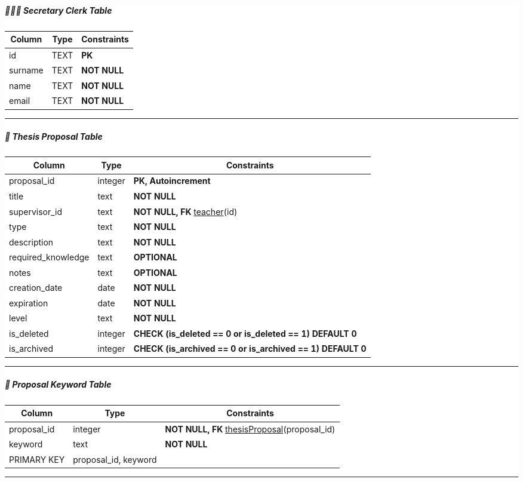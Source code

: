 
##### 🧑🏼‍💻 Secretary Clerk Table

| Column  | Type | Constraints       |
|---------|------|-------------------|
| id      | TEXT | **PK**            |
| surname | TEXT | **NOT NULL**      |
| name    | TEXT | **NOT NULL**      |
| email   | TEXT | **NOT NULL**      |

---

##### 📃 Thesis Proposal Table

| Column             | Type   | Constraints                                             |
| ------------------ | ------ | ------------------------------------------------------- |
| proposal_id        | integer| **PK, Autoincrement**                                   |
| title              | text   | **NOT NULL**                                            |
| supervisor_id      | text   | **NOT NULL, FK** [teacher](#teacher)(id)                |
| type               | text   | **NOT NULL**                                            |
| description        | text   | **NOT NULL**                                            |
| required_knowledge | text   | **OPTIONAL**                                            |
| notes              | text   | **OPTIONAL**                                            |
| creation_date      | date   | **NOT NULL**                                            |
| expiration         | date   | **NOT NULL**                                            |
| level              | text   | **NOT NULL**                                            |
| is_deleted         | integer| **CHECK (is_deleted == 0 or is_deleted == 1) DEFAULT 0** |
| is_archived        | integer| **CHECK (is_archived == 0 or is_archived == 1) DEFAULT 0**|

---

##### 🔐 Proposal Keyword Table

| Column        | Type   | Constraints                                             |
| ------------- | ------ | ------------------------------------------------------- |
| proposal_id   | integer| **NOT NULL, FK** [thesisProposal](#thesisProposal)(proposal_id) |
| keyword       | text   | **NOT NULL**                                            |
| PRIMARY KEY   | proposal_id, keyword                                   |

---
